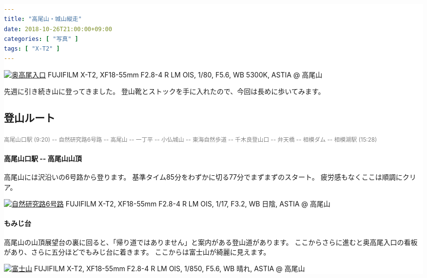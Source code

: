 ```yaml
---
title: "高尾山・城山縦走"
date: 2018-10-26T21:00:00+09:00
categories: [ "写真" ]
tags: [ "X-T2" ]
---
```

<div>
<a data-flickr-embed="true"  href="https://www.flickr.com/photos/chrofieyue/30574927997/in/datetaken-public/" title="奥高尾入口"><img src="https://farm2.staticflickr.com/1928/30574927997_f00ca212f6_b.jpg" width="100%" alt="奥高尾入口"></a><script async src="//embedr.flickr.com/assets/client-code.js" charset="utf-8"></script>
<span style="font-size: 14px;">
FUJIFILM X-T2, XF18-55mm F2.8-4 R LM OIS, 1/80, F5.6, WB 5300K, ASTIA @ 高尾山
</span>
</div>

先週に引き続き山に登ってきました。
登山靴とストックを手に入れたので、今回は長めに歩いてみます。

## 登山ルート

<iframe src="https://www.google.com/maps/d/u/0/embed?mid=1DBAKtAoaLa-nY9xV895wTwgClQH_fJH-" width="100%" height="360"></iframe>
<font color="gray"><small>
高尾山口駅 (9:20) -- 自然研究路6号路 -- 高尾山 -- 一丁平 -- 小仏城山 -- 東海自然歩道 -- 千木良登山口 -- 弁天橋 -- 相模ダム -- 相模湖駅 (15:28)
</small></font>

#### 高尾山口駅 -- 高尾山山頂

高尾山には沢沿いの6号路から登ります。
基準タイム85分をわずかに切る77分でまずまずのスタート。
疲労感もなくここは順調にクリア。

<div>
<a data-flickr-embed="true" href="https://www.flickr.com/photos/chrofieyue/45515881591/in/datetaken-public/" title="自然研究路6号路"><img src="https://farm2.staticflickr.com/1918/45515881591_14d2b25b09_b.jpg" width="100%" alt="自然研究路6号路"></a><script async src="//embedr.flickr.com/assets/client-code.js" charset="utf-8"></script>
<span style="font-size: 14px;">
FUJIFILM X-T2, XF18-55mm F2.8-4 R LM OIS, 1/17, F3.2, WB 日陰, ASTIA @ 高尾山
</span>
</div>

#### もみじ台
高尾山の山頂展望台の裏に回ると、「帰り道ではありません」と案内がある登山道があります。
ここからさらに進むと奥高尾入口の看板があり、さらに五分ほどでもみじ台に着きます。
ここからは富士山が綺麗に見えます。

<div>
<a data-flickr-embed="true" href="https://www.flickr.com/photos/chrofieyue/44604629345/in/datetaken-public/" title="富士山"><img src="https://farm2.staticflickr.com/1925/44604629345_d4accaf4a8_b.jpg" width="100%" alt="富士山"></a><script async src="//embedr.flickr.com/assets/client-code.js" charset="utf-8"></script>
<span style="font-size: 14px;">
FUJIFILM X-T2, XF18-55mm F2.8-4 R LM OIS, 1/850, F5.6, WB 晴れ, ASTIA @ 高尾山
</span>
</div>
